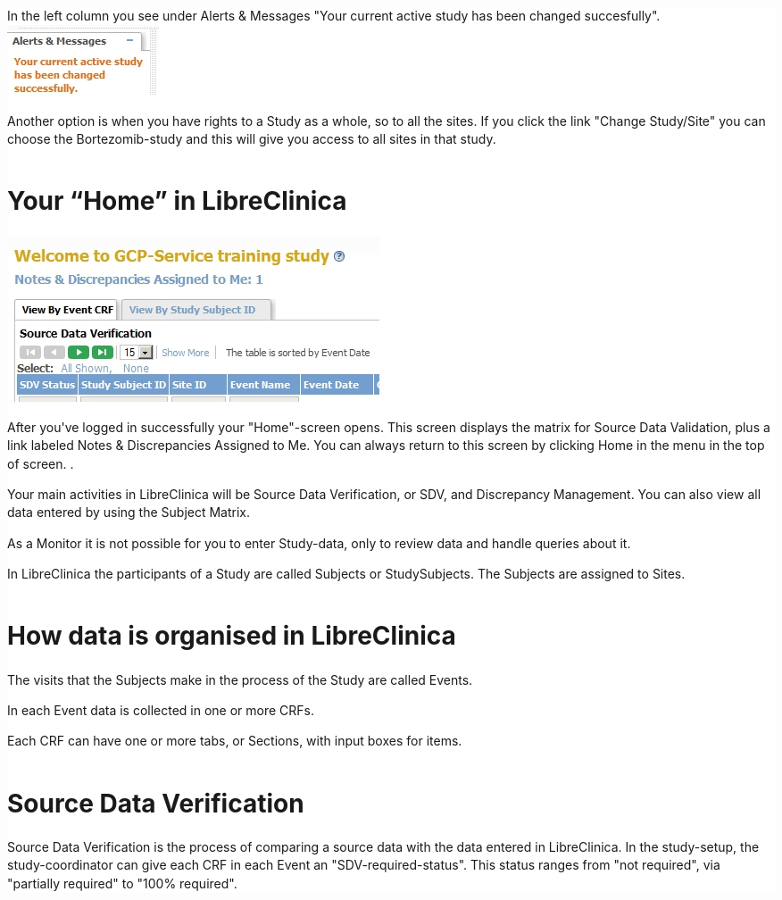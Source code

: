 In the left column you see under Alerts & Messages "Your current active study has been changed succesfully".
![study changed](monitor-manual_images/study_changed.png "study changed")

Another option is when you have rights to a Study as a whole, so to all the sites. If you click the link "Change Study/Site" you can choose the Bortezomib-study and this will give you access to all sites in that study.

# Your “Home” in LibreClinica
![monitor home](monitor-manual_images/monitor_home.png "monitor home")

After you've logged in successfully your "Home"-screen opens. This screen displays the matrix for Source Data Validation, plus a link labeled Notes & Discrepancies Assigned to Me. You can always return to this screen by clicking Home in the menu in the top of screen. .

Your main activities in LibreClinica will be Source Data Verification, or SDV, and Discrepancy Management. You can also view all data entered by using the Subject Matrix.

As a Monitor it is not possible for you to enter Study-data, only to review data and handle queries about it.

In LibreClinica the participants of a Study are called Subjects or StudySubjects. The Subjects are assigned to Sites.

# How data is organised in LibreClinica

The visits that the Subjects make in the process of the Study are called Events.

In each Event data is collected in one or more CRFs.

Each CRF can have one or more tabs, or Sections, with input boxes for items.

# Source Data Verification

Source Data Verification is the process of comparing a source data with the data entered in LibreClinica. In the study-setup, the study-coordinator can give each CRF in each Event an "SDV-required-status". This status ranges from "not required", via "partially required" to "100% required".
